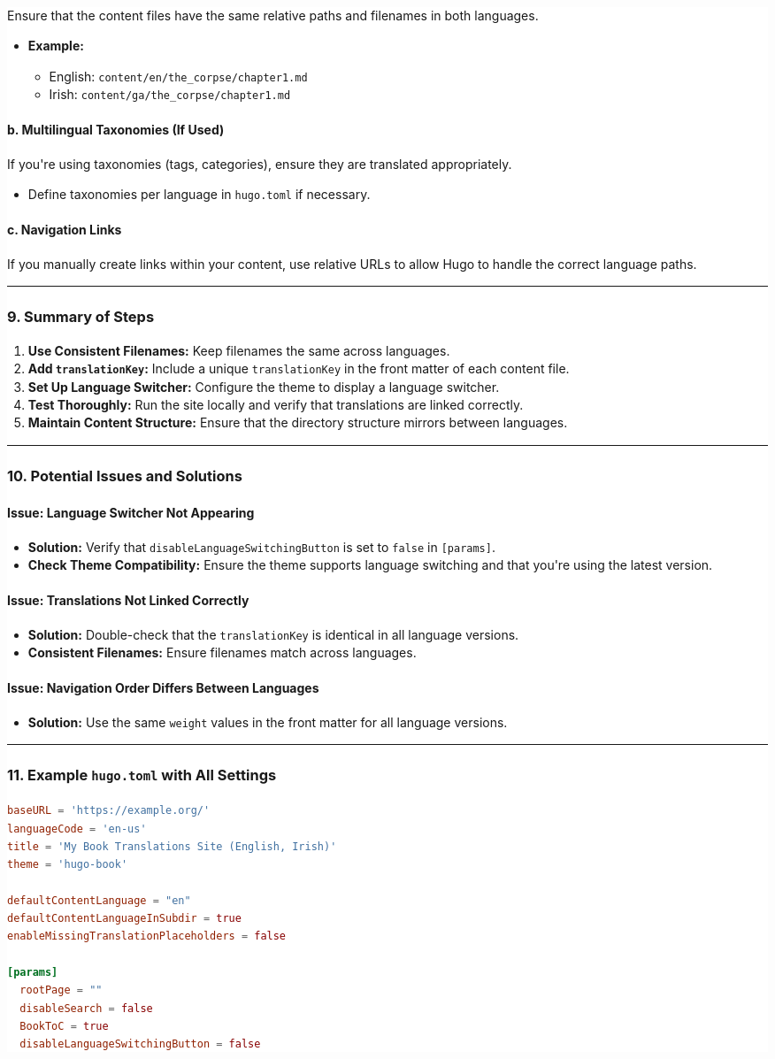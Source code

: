 Ensure that the content files have the same relative paths and filenames in both languages.

- **Example:**

  - English: `content/en/the_corpse/chapter1.md`
  - Irish: `content/ga/the_corpse/chapter1.md`

#### **b. Multilingual Taxonomies (If Used)**

If you're using taxonomies (tags, categories), ensure they are translated appropriately.

- Define taxonomies per language in `hugo.toml` if necessary.

#### **c. Navigation Links**

If you manually create links within your content, use relative URLs to allow Hugo to handle the correct language paths.

---

### **9. Summary of Steps**

1. **Use Consistent Filenames:** Keep filenames the same across languages.
2. **Add `translationKey`:** Include a unique `translationKey` in the front matter of each content file.
3. **Set Up Language Switcher:** Configure the theme to display a language switcher.
4. **Test Thoroughly:** Run the site locally and verify that translations are linked correctly.
5. **Maintain Content Structure:** Ensure that the directory structure mirrors between languages.

---

### **10. Potential Issues and Solutions**

#### **Issue:** Language Switcher Not Appearing

- **Solution:** Verify that `disableLanguageSwitchingButton` is set to `false` in `[params]`.
- **Check Theme Compatibility:** Ensure the theme supports language switching and that you're using the latest version.

#### **Issue:** Translations Not Linked Correctly

- **Solution:** Double-check that the `translationKey` is identical in all language versions.
- **Consistent Filenames:** Ensure filenames match across languages.

#### **Issue:** Navigation Order Differs Between Languages

- **Solution:** Use the same `weight` values in the front matter for all language versions.

---

### **11. Example `hugo.toml` with All Settings**

```toml
baseURL = 'https://example.org/'
languageCode = 'en-us'
title = 'My Book Translations Site (English, Irish)'
theme = 'hugo-book'

defaultContentLanguage = "en"
defaultContentLanguageInSubdir = true
enableMissingTranslationPlaceholders = false

[params]
  rootPage = ""
  disableSearch = false
  BookToC = true
  disableLanguageSwitchingButton = false

```